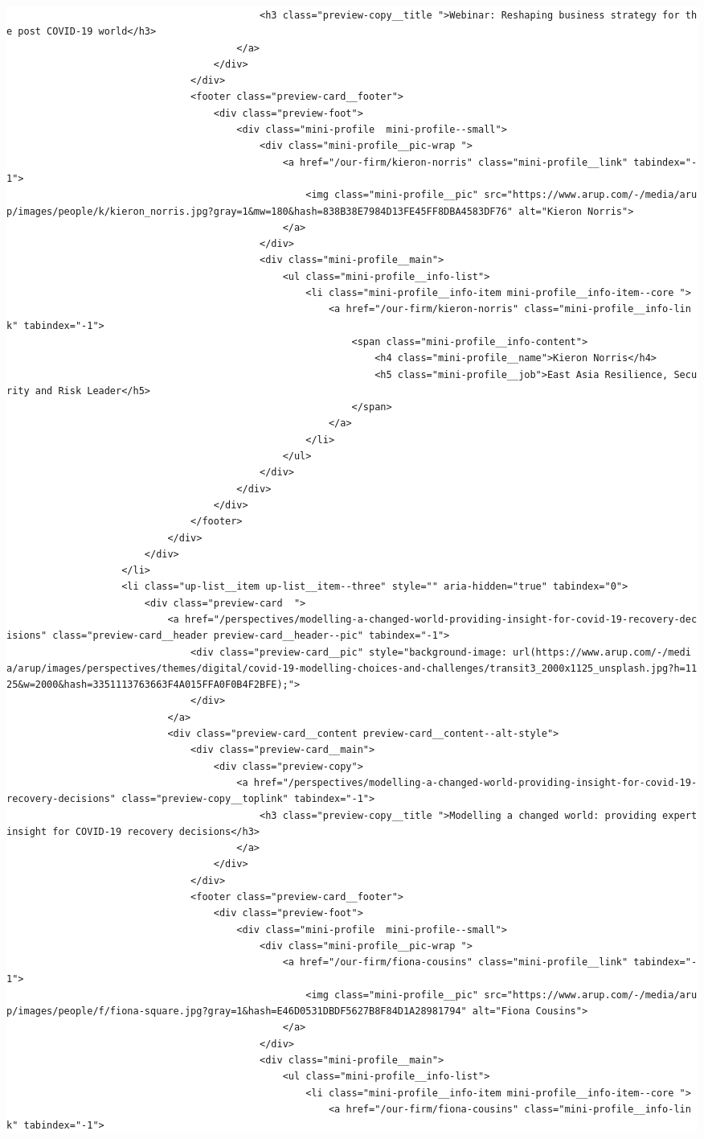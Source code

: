                                                 <h3 class="preview-copy__title ">Webinar: Reshaping business strategy for the post COVID-19 world</h3>
                                            </a>
                                        </div>
                                    </div>
                                    <footer class="preview-card__footer">
                                        <div class="preview-foot">
                                            <div class="mini-profile  mini-profile--small">
                                                <div class="mini-profile__pic-wrap ">
                                                    <a href="/our-firm/kieron-norris" class="mini-profile__link" tabindex="-1">
                                                        <img class="mini-profile__pic" src="https://www.arup.com/-/media/arup/images/people/k/kieron_norris.jpg?gray=1&mw=180&hash=838B38E7984D13FE45FF8DBA4583DF76" alt="Kieron Norris">
                                                    </a>
                                                </div>
                                                <div class="mini-profile__main">
                                                    <ul class="mini-profile__info-list">
                                                        <li class="mini-profile__info-item mini-profile__info-item--core ">
                                                            <a href="/our-firm/kieron-norris" class="mini-profile__info-link" tabindex="-1">
                                                                <span class="mini-profile__info-content">
                                                                    <h4 class="mini-profile__name">Kieron Norris</h4>
                                                                    <h5 class="mini-profile__job">East Asia Resilience, Security and Risk Leader</h5>
                                                                </span>
                                                            </a>
                                                        </li>
                                                    </ul>
                                                </div>
                                            </div>
                                        </div>
                                    </footer>
                                </div>
                            </div>
                        </li>
                        <li class="up-list__item up-list__item--three" style="" aria-hidden="true" tabindex="0">
                            <div class="preview-card  ">
                                <a href="/perspectives/modelling-a-changed-world-providing-insight-for-covid-19-recovery-decisions" class="preview-card__header preview-card__header--pic" tabindex="-1">
                                    <div class="preview-card__pic" style="background-image: url(https://www.arup.com/-/media/arup/images/perspectives/themes/digital/covid-19-modelling-choices-and-challenges/transit3_2000x1125_unsplash.jpg?h=1125&w=2000&hash=3351113763663F4A015FFA0F0B4F2BFE);">
                                    </div>
                                </a>
                                <div class="preview-card__content preview-card__content--alt-style">
                                    <div class="preview-card__main">
                                        <div class="preview-copy">
                                            <a href="/perspectives/modelling-a-changed-world-providing-insight-for-covid-19-recovery-decisions" class="preview-copy__toplink" tabindex="-1">
                                                <h3 class="preview-copy__title ">Modelling a changed world: providing expert insight for COVID-19 recovery decisions</h3>
                                            </a>
                                        </div>
                                    </div>
                                    <footer class="preview-card__footer">
                                        <div class="preview-foot">
                                            <div class="mini-profile  mini-profile--small">
                                                <div class="mini-profile__pic-wrap ">
                                                    <a href="/our-firm/fiona-cousins" class="mini-profile__link" tabindex="-1">
                                                        <img class="mini-profile__pic" src="https://www.arup.com/-/media/arup/images/people/f/fiona-square.jpg?gray=1&hash=E46D0531DBDF5627B8F84D1A28981794" alt="Fiona Cousins">
                                                    </a>
                                                </div>
                                                <div class="mini-profile__main">
                                                    <ul class="mini-profile__info-list">
                                                        <li class="mini-profile__info-item mini-profile__info-item--core ">
                                                            <a href="/our-firm/fiona-cousins" class="mini-profile__info-link" tabindex="-1">